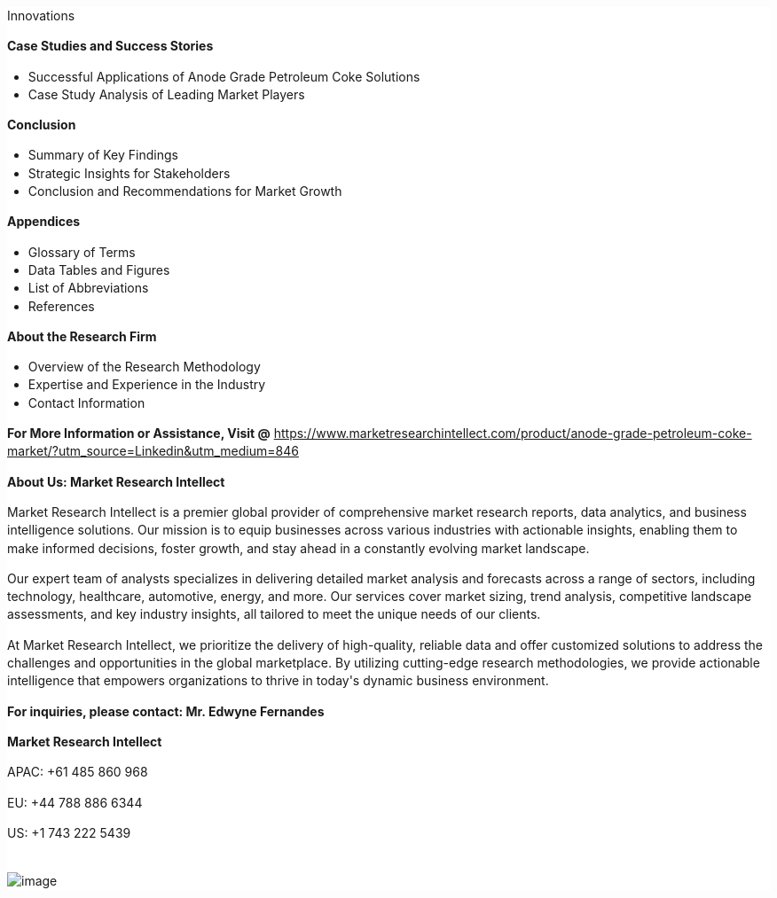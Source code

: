 Innovations</li></ul><p><strong>Case Studies and Success Stories</strong></p><ul><li>Successful Applications of Anode Grade Petroleum Coke Solutions</li><li>Case Study Analysis of Leading Market Players</li></ul><p><strong>Conclusion</strong></p><ul><li>Summary of Key Findings</li><li>Strategic Insights for Stakeholders</li><li>Conclusion and Recommendations for Market Growth</li></ul><p><strong>Appendices</strong></p><ul><li>Glossary of Terms</li><li>Data Tables and Figures</li><li>List of Abbreviations</li><li>References</li></ul><p><strong>About the Research Firm</strong></p><ul><li>Overview of the Research Methodology</li><li>Expertise and Experience in the Industry</li><li>Contact Information</li></ul></div><div class="article-main__content" data-test-id="publishing-text-block"><p><span class="font-[700]"><strong>For More Information or Assistance, Visit @</strong>&nbsp;<a href="https://www.marketresearchintellect.com/product/anode-grade-petroleum-coke-market/?utm_source=Linkedin&utm_medium=846">https://www.marketresearchintellect.com/product/anode-grade-petroleum-coke-market/?utm_source=Linkedin&utm_medium=846</a></span></p><p><strong>About Us: Market Research Intellect</strong></p><p>Market Research Intellect is a premier global provider of comprehensive market research reports, data analytics, and business intelligence solutions. Our mission is to equip businesses across various industries with actionable insights, enabling them to make informed decisions, foster growth, and stay ahead in a constantly evolving market landscape.</p><p>Our expert team of analysts specializes in delivering detailed market analysis and forecasts across a range of sectors, including technology, healthcare, automotive, energy, and more. Our services cover market sizing, trend analysis, competitive landscape assessments, and key industry insights, all tailored to meet the unique needs of our clients.</p><p>At Market Research Intellect, we prioritize the delivery of high-quality, reliable data and offer customized solutions to address the challenges and opportunities in the global marketplace. By utilizing cutting-edge research methodologies, we provide actionable intelligence that empowers organizations to thrive in today's dynamic business environment.</p><p><strong>For inquiries, please contact: Mr. Edwyne Fernandes</strong></p><p><strong>Market Research Intellect</strong></p><p>APAC: +61 485 860 968</p><p>EU: +44 788 886 6344</p><p>US: +1 743 222 5439</p></div><div class="article-main__content" data-test-id="publishing-text-block">&nbsp;</div>
![image](https://github.com/user-attachments/assets/9bc98c89-f5de-4541-aba6-60ff3cb8cbd0)
